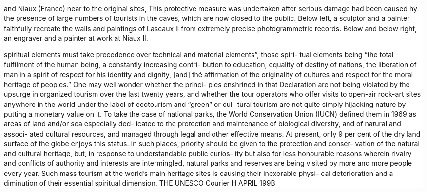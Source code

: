 and Niaux (France) near to the 
original sites, This protective 
measure was undertaken after 
serious damage had been 
caused hy the presence of large 
numbers of tourists in the 
caves, which are now closed to 
the public. Below left, a 
sculptor and a painter 
faithfully recreate the walls 
and paintings of Lascaux Il 
from extremely precise 
photogrammetric records. 
Below and below right, an 
engraver and a painter at work 
at Niaux Il. 
  
spiritual elements must take precedence over 
technical and material elements”, those spiri- 
tual elements being “the total fulfilment of the 
human being, a constantly increasing contri- 
bution to education, equality of destiny of 
nations, the liberation of man in a spirit of 
respect for his identity and dignity, [and] thé 
affirmation of the originality of cultures and 
respect for the moral heritage of peoples.” 
One may well wonder whether the princi- 
ples enshrined in that Declaration are not being 
violated by the upsurge in organized tourism 
over the last twenty years, and whether the 
tour operators who offer visits to open-air 
rock-art sites anywhere in the world under 
the label of ecotourism and “green” or cul- 
tural tourism are not quite simply hijacking 
nature by putting a monetary value on it. 
To take the case of national parks, the World 
Conservation Union (IUCN) defined them in 
1969 as areas of land and/or sea especially ded- 
icated to the protection and maintenance of 
biological diversity, and of natural and associ- 
ated cultural resources, and managed through 
legal and other effective means. At present, only 
9 per cent of the dry land surface of the globe 
enjoys this status. In such places, priority 
should be given to the protection and conser- 
vation of the natural and cultural heritage, but, 
in response to understandable public curios- 
ity but also for less honourable reasons wherein 
rivalry and conflicts of authority and interests 
are intermingled, natural parks and reserves are 
being visited by more and more people every 
year. Such mass tourism at the world’s main 
heritage sites is causing their inexorable physi- 
cal deterioration and a diminution of their 
essential spiritual dimension. 
THE UNESCO Courier H APRIL 199B
